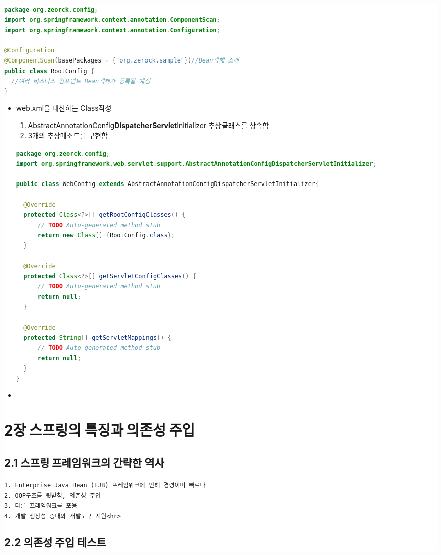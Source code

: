   ~~~java
  package org.zeorck.config;
  import org.springframework.context.annotation.ComponentScan;
  import org.springframework.context.annotation.Configuration;
  
  @Configuration
  @ComponentScan(basePackages = {"org.zerock.sample"})//Bean객체 스캔
  public class RootConfig {
  	//여러 비즈니스 컴포넌트 Bean객체가 등록될 예정
  }
  ~~~

- web.xml을 대신하는 Class작성

  1. AbstractAnnotationConfig**DispatcherServlet**Initializer 추상클래스를 상속함
  2. 3개의 추상메소드를 구현함

  ~~~java
  package org.zeorck.config;
  import org.springframework.web.servlet.support.AbstractAnnotationConfigDispatcherServletInitializer;
  
  public class WebConfig extends AbstractAnnotationConfigDispatcherServletInitializer{
  
  	@Override
  	protected Class<?>[] getRootConfigClasses() {
  		// TODO Auto-generated method stub
  		return new Class[] {RootConfig.class};
  	}
  
  	@Override
  	protected Class<?>[] getServletConfigClasses() {
  		// TODO Auto-generated method stub
  		return null;
  	}
  
  	@Override
  	protected String[] getServletMappings() {
  		// TODO Auto-generated method stub
  		return null;
  	}	
  }
  ~~~
  

  
- 

# 2장 스프링의 특징과 의존성 주입

## 2.1 스프링 프레임워크의 간략한 역사

	1. Enterprise Java Bean (EJB) 프레임워크에 반해 경령이며 빠르다
	2. OOP구조를 뒷받침, 의존성 주입
	3. 다른 프레임워크를 포용
	4. 개발 생상성 증대와 개발도구 지원<hr>
## 2.2 의존성 주입 테스트
